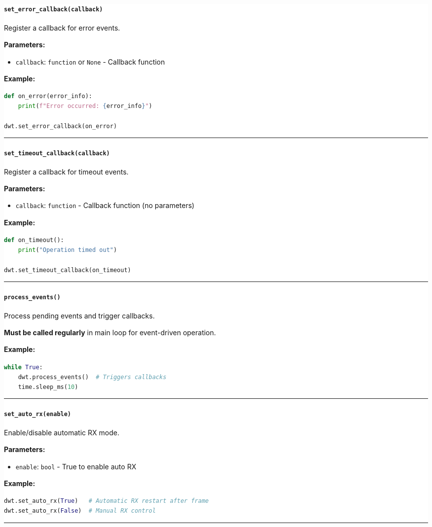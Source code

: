 
#### `set_error_callback(callback)`
Register a callback for error events.

**Parameters:**
- `callback`: `function` or `None` - Callback function

**Example:**
```python
def on_error(error_info):
    print(f"Error occurred: {error_info}")

dwt.set_error_callback(on_error)
```

---

#### `set_timeout_callback(callback)`
Register a callback for timeout events.

**Parameters:**
- `callback`: `function` - Callback function (no parameters)

**Example:**
```python
def on_timeout():
    print("Operation timed out")

dwt.set_timeout_callback(on_timeout)
```

---

#### `process_events()`
Process pending events and trigger callbacks.

**Must be called regularly** in main loop for event-driven operation.

**Example:**
```python
while True:
    dwt.process_events()  # Triggers callbacks
    time.sleep_ms(10)
```

---

#### `set_auto_rx(enable)`
Enable/disable automatic RX mode.

**Parameters:**
- `enable`: `bool` - True to enable auto RX

**Example:**
```python
dwt.set_auto_rx(True)   # Automatic RX restart after frame
dwt.set_auto_rx(False)  # Manual RX control
```

---